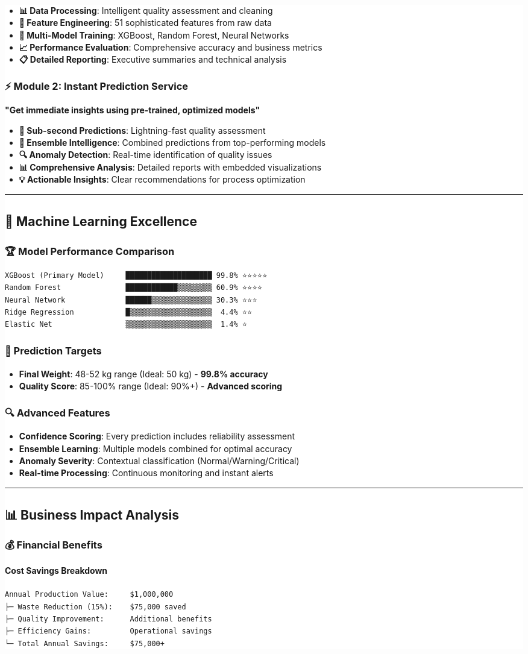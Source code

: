 - **📊 Data Processing**: Intelligent quality assessment and cleaning
- **🔧 Feature Engineering**: 51 sophisticated features from raw data
- **🤖 Multi-Model Training**: XGBoost, Random Forest, Neural Networks
- **📈 Performance Evaluation**: Comprehensive accuracy and business metrics
- **📋 Detailed Reporting**: Executive summaries and technical analysis

### **⚡ Module 2: Instant Prediction Service**
**"Get immediate insights using pre-trained, optimized models"**

- **🚀 Sub-second Predictions**: Lightning-fast quality assessment
- **🎯 Ensemble Intelligence**: Combined predictions from top-performing models
- **🔍 Anomaly Detection**: Real-time identification of quality issues
- **📊 Comprehensive Analysis**: Detailed reports with embedded visualizations
- **💡 Actionable Insights**: Clear recommendations for process optimization

---

## 🤖 **Machine Learning Excellence**

### **🏆 Model Performance Comparison**

```
XGBoost (Primary Model)     ████████████████████ 99.8% ⭐⭐⭐⭐⭐
Random Forest               ████████████▒▒▒▒▒▒▒▒ 60.9% ⭐⭐⭐⭐
Neural Network              ██████▒▒▒▒▒▒▒▒▒▒▒▒▒▒ 30.3% ⭐⭐⭐
Ridge Regression            █▒▒▒▒▒▒▒▒▒▒▒▒▒▒▒▒▒▒▒  4.4% ⭐⭐
Elastic Net                 ▒▒▒▒▒▒▒▒▒▒▒▒▒▒▒▒▒▒▒▒  1.4% ⭐
```

### **🎯 Prediction Targets**
- **Final Weight**: 48-52 kg range (Ideal: 50 kg) - **99.8% accuracy**
- **Quality Score**: 85-100% range (Ideal: 90%+) - **Advanced scoring**

### **🔍 Advanced Features**
- **Confidence Scoring**: Every prediction includes reliability assessment
- **Ensemble Learning**: Multiple models combined for optimal accuracy
- **Anomaly Severity**: Contextual classification (Normal/Warning/Critical)
- **Real-time Processing**: Continuous monitoring and instant alerts

---

## 📊 **Business Impact Analysis**

### **💰 Financial Benefits**

#### **Cost Savings Breakdown**
```
Annual Production Value:     $1,000,000
├─ Waste Reduction (15%):    $75,000 saved
├─ Quality Improvement:      Additional benefits
├─ Efficiency Gains:         Operational savings
└─ Total Annual Savings:     $75,000+
```
